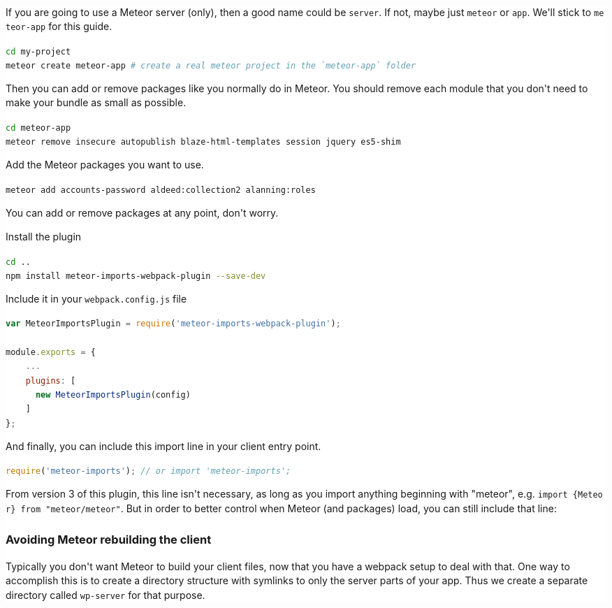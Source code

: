 If you are going to use a Meteor server (only), then a good name could be `server`. If not, maybe just `meteor` or `app`. We'll stick to `meteor-app` for this guide.

```bash
cd my-project
meteor create meteor-app # create a real meteor project in the `meteor-app` folder
```

Then you can add or remove packages like you normally do in Meteor. You should remove each module that you don't need to make your bundle as small as possible.

```bash
cd meteor-app
meteor remove insecure autopublish blaze-html-templates session jquery es5-shim
```

Add the Meteor packages you want to use.

```bash
meteor add accounts-password aldeed:collection2 alanning:roles
```

You can add or remove packages at any point, don't worry.

Install the plugin

```bash
cd ..
npm install meteor-imports-webpack-plugin --save-dev
```

Include it in your `webpack.config.js` file

```javascript
var MeteorImportsPlugin = require('meteor-imports-webpack-plugin');

module.exports = {
    ...
    plugins: [
      new MeteorImportsPlugin(config)
    ]
};
```


And finally, you can include this import line in your client entry point. 

```javascript
require('meteor-imports'); // or import 'meteor-imports';
```

From version 3 of this plugin, this line isn't necessary, as long as you import anything beginning with "meteor", e.g. `import {Meteor} from "meteor/meteor"`. But in order to better control when Meteor (and packages) load, you can still include that line:

### Avoiding Meteor rebuilding the client
Typically you don't want Meteor to build your client files, now that you have a webpack setup to deal with that. One way to accomplish this is to create a directory structure with symlinks to only the server parts of your app. Thus we create a separate directory called `wp-server` for that purpose.

